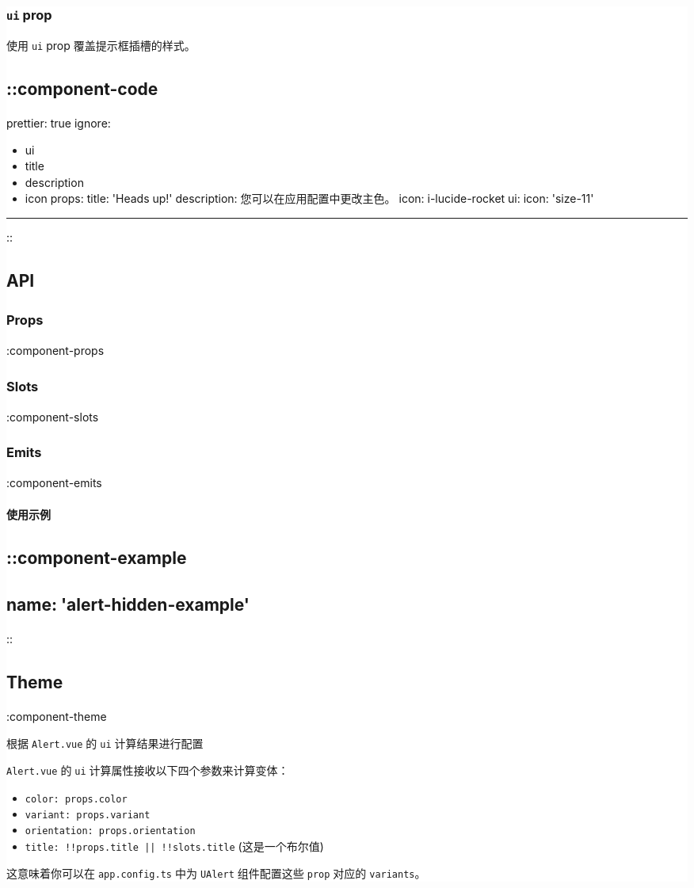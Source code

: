 ### `ui` prop

使用 `ui` prop 覆盖提示框插槽的样式。

::component-code
---
prettier: true
ignore:
  - ui
  - title
  - description
  - icon
props:
  title: 'Heads up!'
  description: 您可以在应用配置中更改主色。
  icon: i-lucide-rocket
  ui:
    icon: 'size-11'
---
::

## API

### Props

:component-props

### Slots

:component-slots

### Emits

:component-emits

#### 使用示例

::component-example
---
name: 'alert-hidden-example'
---
::

## Theme

:component-theme

根据 `Alert.vue` 的 `ui` 计算结果进行配置

`Alert.vue` 的 `ui` 计算属性接收以下四个参数来计算变体：

- `color: props.color`
- `variant: props.variant`
- `orientation: props.orientation`
- `title: !!props.title || !!slots.title` (这是一个布尔值)

这意味着你可以在 `app.config.ts` 中为 `UAlert` 组件配置这些 `prop` 对应的 `variants`。


